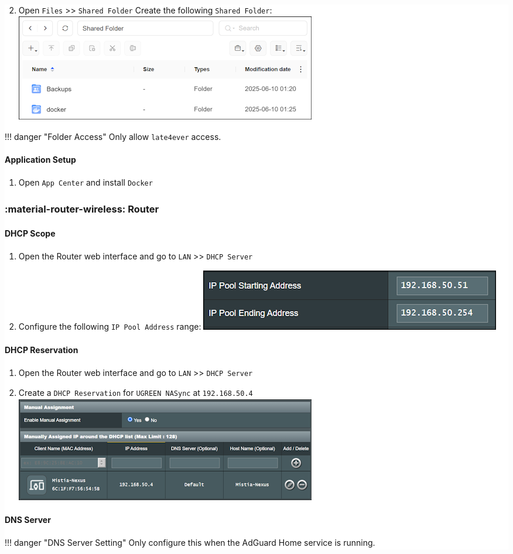 2. Open `Files` >> `Shared Folder`
   Create the following `Shared Folder`:
   ![shared-folder](../images/initial-setup/mistia-nexus/shared-folder.png)

!!! danger "Folder Access"
    Only allow `late4ever` access.

#### Application Setup

1. Open `App Center` and install `Docker`

### :material-router-wireless: Router

#### DHCP Scope

1. Open the Router web interface and go to `LAN` >> `DHCP Server`

2. Configure the following `IP Pool Address` range:
   ![ip-range](../images/initial-setup/mistia-nexus/ip-range.png)

#### DHCP Reservation

1. Open the Router web interface and go to `LAN` >> `DHCP Server`

2. Create a `DHCP Reservation` for `UGREEN NASync` at `192.168.50.4`
   ![dhcp-reservation](../images/initial-setup/mistia-nexus/dhcp-reservation.png)

#### DNS Server

!!! danger "DNS Server Setting"
    Only configure this when the AdGuard Home service is running.
